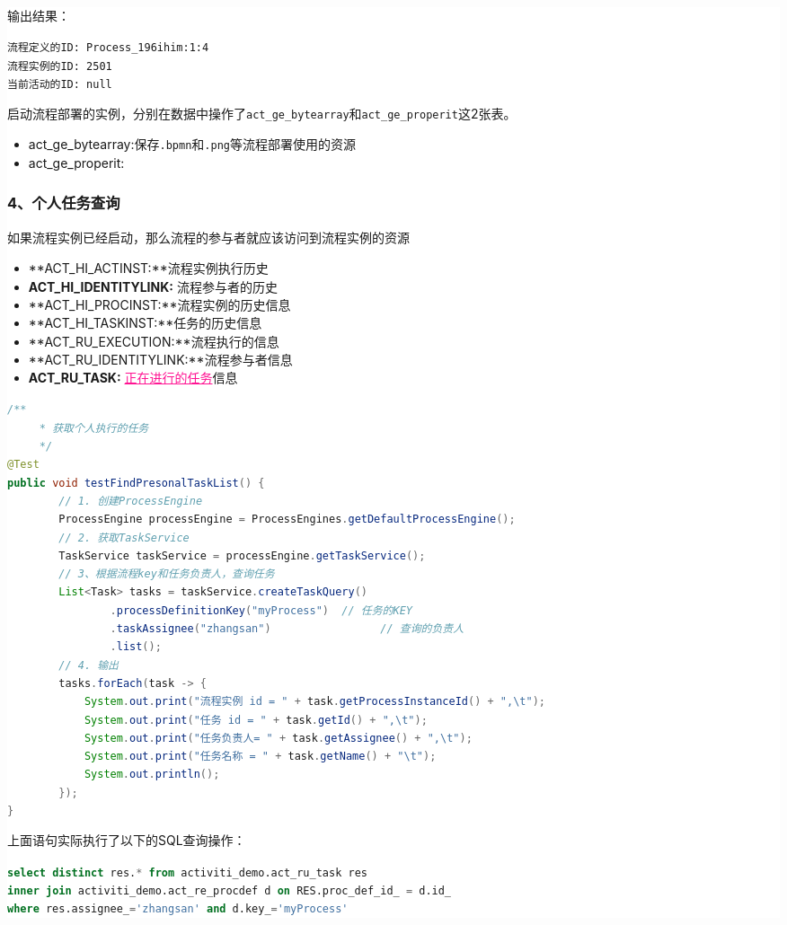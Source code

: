 输出结果：

```
流程定义的ID: Process_196ihim:1:4
流程实例的ID: 2501
当前活动的ID: null
```

启动流程部署的实例，分别在数据中操作了`act_ge_bytearray`和`act_ge_properit`这2张表。

- act_ge_bytearray:保存`.bpmn`和`.png`等流程部署使用的资源
- act_ge_properit:

### 4、个人任务查询

如果流程实例已经启动，那么流程的参与者就应该访问到流程实例的资源

- **ACT_HI_ACTINST:**流程实例执行历史
- **ACT_HI_IDENTITYLINK:** 流程参与者的历史
- **ACT_HI_PROCINST:**流程实例的历史信息
- **ACT_HI_TASKINST:**任务的历史信息
- **ACT_RU_EXECUTION:**流程执行的信息
- **ACT_RU_IDENTITYLINK:**流程参与者信息
- **ACT_RU_TASK:** <u style='color:deeppink;'>正在进行的任务</u>信息

```java
/**
     * 获取个人执行的任务
     */
@Test
public void testFindPresonalTaskList() {
        // 1. 创建ProcessEngine
        ProcessEngine processEngine = ProcessEngines.getDefaultProcessEngine();
        // 2. 获取TaskService
        TaskService taskService = processEngine.getTaskService();
        // 3、根据流程key和任务负责人，查询任务
        List<Task> tasks = taskService.createTaskQuery()
                .processDefinitionKey("myProcess")  // 任务的KEY
                .taskAssignee("zhangsan")                 // 查询的负责人
                .list();
        // 4. 输出
        tasks.forEach(task -> {
            System.out.print("流程实例 id = " + task.getProcessInstanceId() + ",\t");
            System.out.print("任务 id = " + task.getId() + ",\t");
            System.out.print("任务负责人= " + task.getAssignee() + ",\t");
            System.out.print("任务名称 = " + task.getName() + "\t");
            System.out.println();
        });
}
```

上面语句实际执行了以下的SQL查询操作：

```sql
select distinct res.* from activiti_demo.act_ru_task res 
inner join activiti_demo.act_re_procdef d on RES.proc_def_id_ = d.id_
where res.assignee_='zhangsan' and d.key_='myProcess'
```
